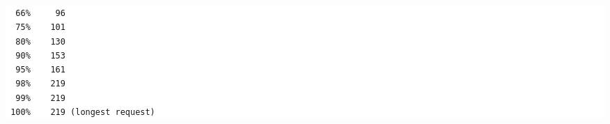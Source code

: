 ```shell
  66%     96
  75%    101
  80%    130
  90%    153
  95%    161
  98%    219
  99%    219
 100%    219 (longest request)
```